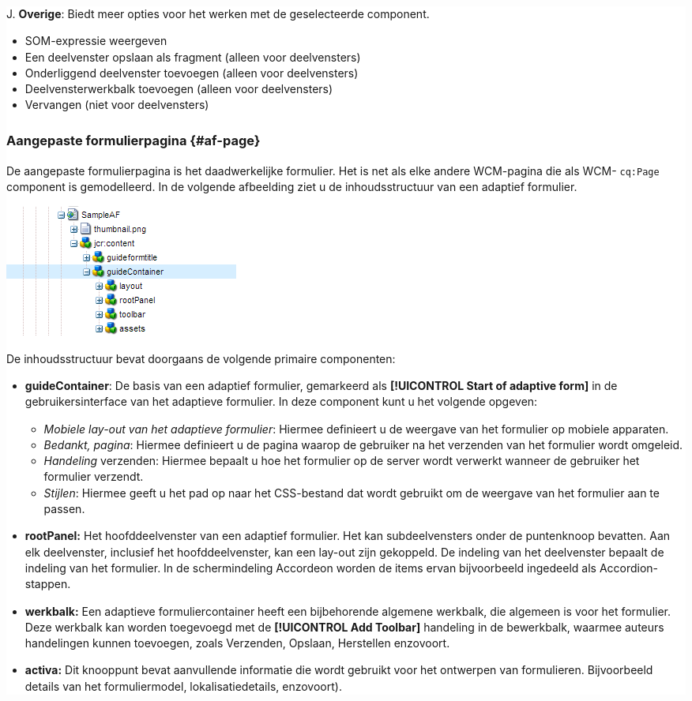 J. **Overige**: Biedt meer opties voor het werken met de geselecteerde component.

* SOM-expressie weergeven
* Een deelvenster opslaan als fragment (alleen voor deelvensters)
* Onderliggend deelvenster toevoegen (alleen voor deelvensters)
* Deelvensterwerkbalk toevoegen (alleen voor deelvensters)
* Vervangen (niet voor deelvensters)

### Aangepaste formulierpagina {#af-page}

De aangepaste formulierpagina is het daadwerkelijke formulier. Het is net als elke andere WCM-pagina die als WCM- `cq:Page` component is gemodelleerd. In de volgende afbeelding ziet u de inhoudsstructuur van een adaptief formulier.

![Inhoudsstructuur van een aangepaste WCM-pagina](assets/afstructure.png)

De inhoudsstructuur bevat doorgaans de volgende primaire componenten:

* **guideContainer**: De basis van een adaptief formulier, gemarkeerd als **[!UICONTROL Start of adaptive form]** in de gebruikersinterface van het adaptieve formulier. In deze component kunt u het volgende opgeven:

   * *Mobiele lay-out van het adaptieve formulier*: Hiermee definieert u de weergave van het formulier op mobiele apparaten.
   * *Bedankt, pagina*: Hiermee definieert u de pagina waarop de gebruiker na het verzenden van het formulier wordt omgeleid.
   * *Handeling* verzenden: Hiermee bepaalt u hoe het formulier op de server wordt verwerkt wanneer de gebruiker het formulier verzendt.
   * *Stijlen*: Hiermee geeft u het pad op naar het CSS-bestand dat wordt gebruikt om de weergave van het formulier aan te passen.

* **rootPanel:** Het hoofddeelvenster van een adaptief formulier. Het kan subdeelvensters onder de puntenknoop bevatten. Aan elk deelvenster, inclusief het hoofddeelvenster, kan een lay-out zijn gekoppeld. De indeling van het deelvenster bepaalt de indeling van het formulier. In de schermindeling Accordeon worden de items ervan bijvoorbeeld ingedeeld als Accordion-stappen.

* **werkbalk:** Een adaptieve formuliercontainer heeft een bijbehorende algemene werkbalk, die algemeen is voor het formulier. Deze werkbalk kan worden toegevoegd met de **[!UICONTROL Add Toolbar]** handeling in de bewerkbalk, waarmee auteurs handelingen kunnen toevoegen, zoals Verzenden, Opslaan, Herstellen enzovoort.

* **activa:** Dit knooppunt bevat aanvullende informatie die wordt gebruikt voor het ontwerpen van formulieren. Bijvoorbeeld details van het formuliermodel, lokalisatiedetails, enzovoort).

